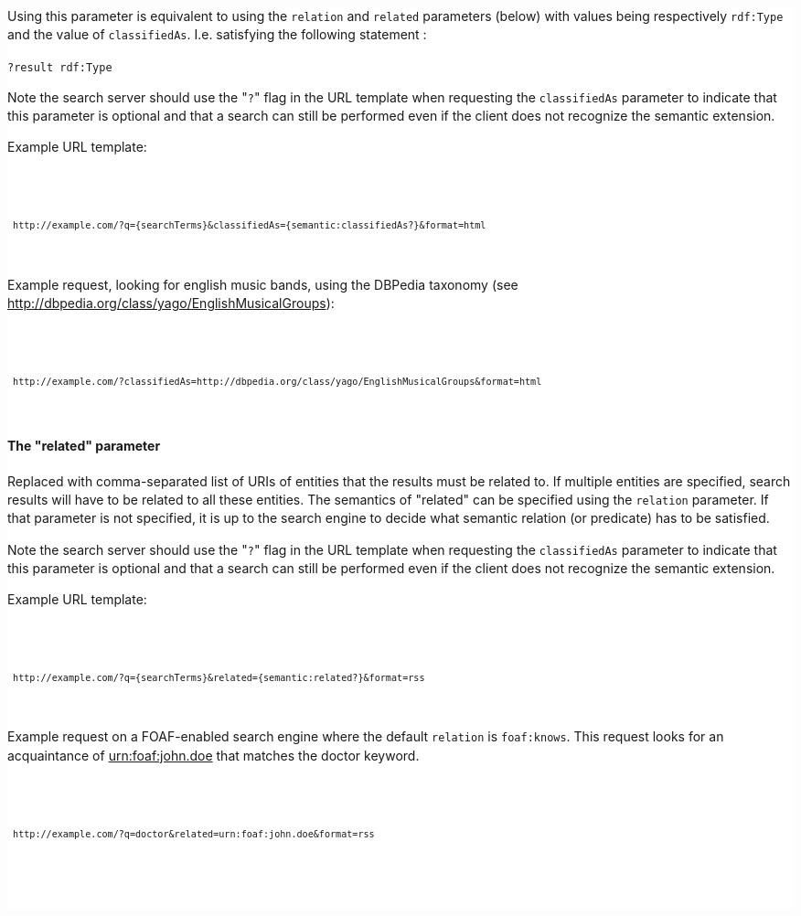 Using this parameter is equivalent to using the `relation` and `related`
parameters (below) with values being respectively `rdf:Type` and the
value of `classifiedAs`. I.e. satisfying the following statement :

`?result rdf:Type `<classifiedAs value>

Note the search server should use the "`?`" flag in the URL template
when requesting the `classifiedAs` parameter to indicate that this
parameter is optional and that a search can still be performed even if
the client does not recognize the semantic extension.

Example URL
template:

<code>

` http://example.com/?q={searchTerms}&classifiedAs={semantic:classifiedAs?}&format=html`

</code>

Example request, looking for english music bands, using the DBPedia
taxonomy (see
<http://dbpedia.org/class/yago/EnglishMusicalGroups>):

<code>

` http://example.com/?classifiedAs=http://dbpedia.org/class/yago/EnglishMusicalGroups&format=html`

</code>

#### The "related" parameter

Replaced with comma-separated list of URIs of entities that the results
must be related to. If multiple entities are specified, search results
will have to be related to all these entities. The semantics of
"related" can be specified using the `relation` parameter. If that
parameter is not specified, it is up to the search engine to decide what
semantic relation (or predicate) has to be satisfied.

Note the search server should use the "`?`" flag in the URL template
when requesting the `classifiedAs` parameter to indicate that this
parameter is optional and that a search can still be performed even if
the client does not recognize the semantic extension.

Example URL
template:

<code>

` http://example.com/?q={searchTerms}&related={semantic:related?}&format=rss`

</code>

Example request on a FOAF-enabled search engine where the default
`relation` is `foaf:knows`. This request looks for an acquaintance of
<urn:foaf:john.doe> that matches the doctor keyword.

<code>

` http://example.com/?q=doctor&related=urn:foaf:john.doe&format=rss`
